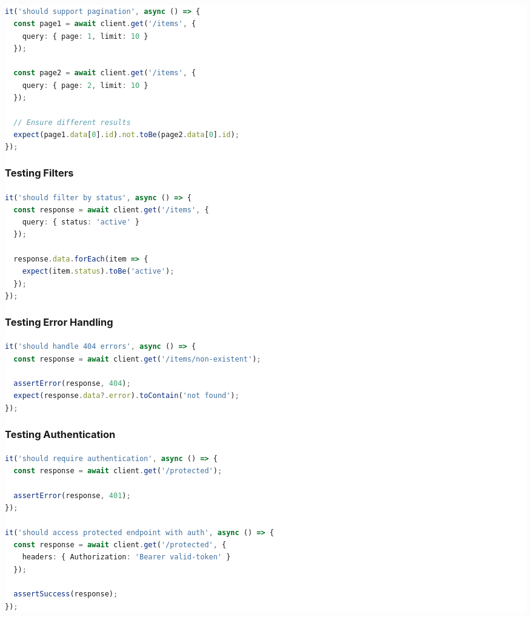 ```typescript
it('should support pagination', async () => {
  const page1 = await client.get('/items', {
    query: { page: 1, limit: 10 }
  });
  
  const page2 = await client.get('/items', {
    query: { page: 2, limit: 10 }
  });
  
  // Ensure different results
  expect(page1.data[0].id).not.toBe(page2.data[0].id);
});
```

### Testing Filters

```typescript
it('should filter by status', async () => {
  const response = await client.get('/items', {
    query: { status: 'active' }
  });
  
  response.data.forEach(item => {
    expect(item.status).toBe('active');
  });
});
```

### Testing Error Handling

```typescript
it('should handle 404 errors', async () => {
  const response = await client.get('/items/non-existent');
  
  assertError(response, 404);
  expect(response.data?.error).toContain('not found');
});
```

### Testing Authentication

```typescript
it('should require authentication', async () => {
  const response = await client.get('/protected');
  
  assertError(response, 401);
});

it('should access protected endpoint with auth', async () => {
  const response = await client.get('/protected', {
    headers: { Authorization: 'Bearer valid-token' }
  });
  
  assertSuccess(response);
});
```

